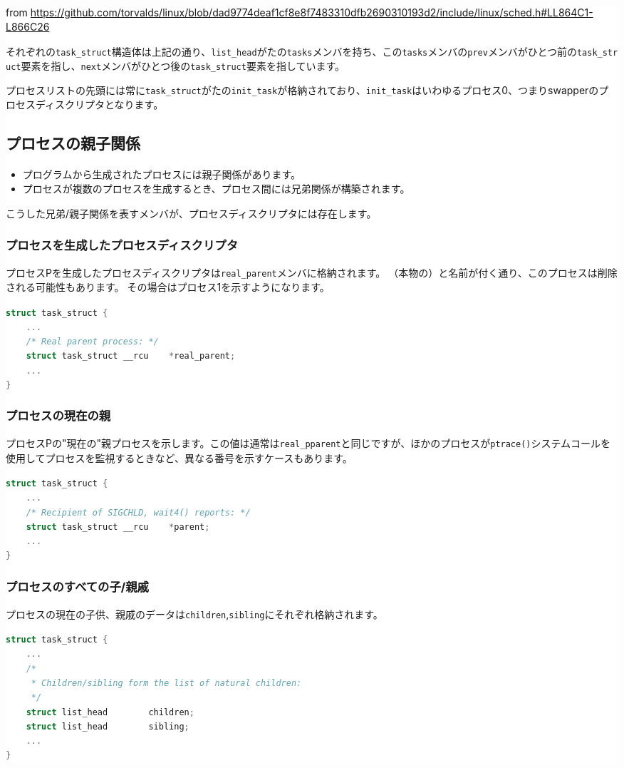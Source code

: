 from https://github.com/torvalds/linux/blob/dad9774deaf1cf8e8f7483310dfb2690310193d2/include/linux/sched.h#LL864C1-L866C26


それぞれの`task_struct`構造体は上記の通り、`list_head`がたの`tasks`メンバを持ち、この`tasks`メンバの`prev`メンバがひとつ前の`task_struct`要素を指し、`next`メンバがひとつ後の`task_struct`要素を指しています。

プロセスリストの先頭には常に`task_struct`がたの`init_task`が格納されており、`init_task`はいわゆるプロセス0、つまりswapperのプロセスディスクリプタとなります。



## プロセスの親子関係

- プログラムから生成されたプロセスには親子関係があります。
- プロセスが複数のプロセスを生成するとき、プロセス間には兄弟関係が構築されます。

こうした兄弟/親子関係を表すメンバが、プロセスディスクリプタには存在します。

### プロセスを生成したプロセスディスクリプタ

プロセスPを生成したプロセスディスクリプタは`real_parent`メンバに格納されます。
（本物の）と名前が付く通り、このプロセスは削除される可能性もあります。
その場合はプロセス1を示すようになります。

```c
struct task_struct {
    ...
	/* Real parent process: */
	struct task_struct __rcu	*real_parent;
    ...
}
```


### プロセスの現在の親

プロセスPの"現在の"親プロセスを示します。この値は通常は`real_pparent`と同じですが、ほかのプロセスが`ptrace()`システムコールを使用してプロセスを監視するときなど、異なる番号を示すケースもあります。

```c
struct task_struct {
    ...
 	/* Recipient of SIGCHLD, wait4() reports: */
	struct task_struct __rcu	*parent;
    ...
}
```


### プロセスのすべての子/親戚

プロセスの現在の子供、親戚のデータは`children`,`sibling`にそれぞれ格納されます。

```c
struct task_struct {
    ...
 	/*
	 * Children/sibling form the list of natural children:
	 */
	struct list_head		children;
	struct list_head		sibling;
    ...
}
```
